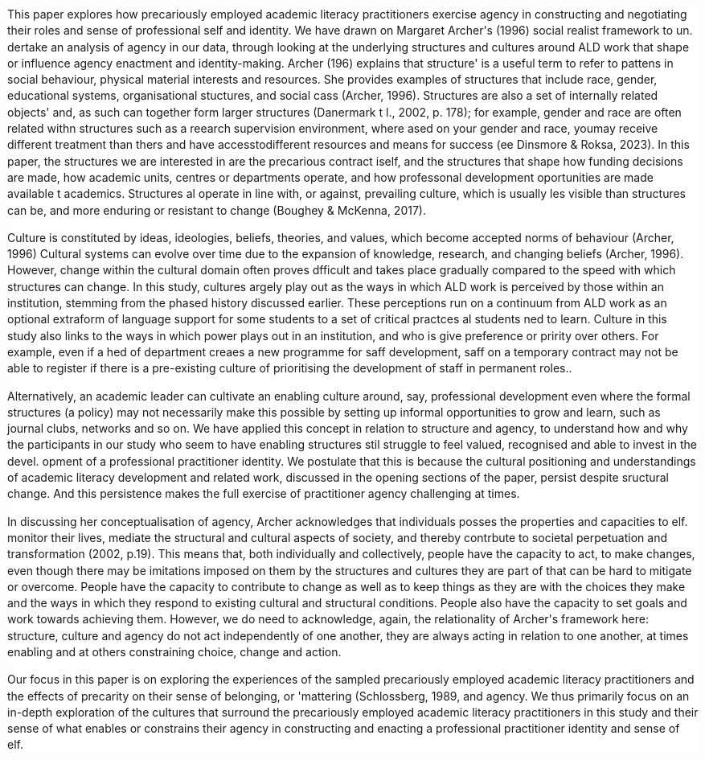 This paper explores how precariously employed academic literacy practitioners exercise agency in constructing and negotiating their roles and sense of professional self and identity. We have drawn on Margaret Archer's (1996) social realist framework to un. dertake an analysis of agency in our data, through looking at the underlying structures and cultures around ALD work that shape or influence agency enactment and identity-making. Archer (196) explains that structure' is a useful term to refer to pattens in social behaviour, physical material interests and resources. She provides examples of structures that include race, gender, educational systems, organisational stuctures, and social cass (Archer, 1996). Structures are also a set of internally related objects' and, as such can together form larger structures (Danermark t l., 2002, p. 178); for example, gender and race are often related withn structures such as a reearch supervision environment, where ased on your gender and race, youmay receive different treatment than thers and have accesstodifferent resources and means for success (ee Dinsmore & Roksa, 2023). In this paper, the structures we are interested in are the precarious contract iself, and the structures that shape how funding decisions are made, how academic units, centres or departments operate, and how professonal development oportunities are made available t academics. Structures al operate in line with, or against, prevailing culture, which is usually les visible than structures can be, and more enduring or resistant to change (Boughey & McKenna, 2017).

Culture is constituted by ideas, ideologies, beliefs, theories, and values, which become accepted norms of behaviour (Archer, 1996) Cultural systems can evolve over time due to the expansion of knowledge, research, and changing beliefs (Archer, 1996). However, change within the cultural domain often proves dfficult and takes place gradually compared to the speed with which structures can change. In this study, cultures argely play out as the ways in which ALD work is perceived by those within an institution, stemming from the phased history discussed earlier. These perceptions run on a continuum from ALD work as an optional extraform of language support for some students to a set of critical practces al students ned to learn. Culture in this study also links to the ways in which power plays out in an institution, and who is give preference or pririty over others. For example, even if a hed of department creaes a new programme for saff development, saff on a temporary contract may not be able to register if there is a pre-existing culture of prioritising the development of staff in permanent roles..

Alternatively, an academic leader can cultivate an enabling culture around, say, professional development even where the formal structures (a policy) may not necessarily make this possible by setting up informal opportunities to grow and learn, such as journal clubs, networks and so on. We have applied this concept in relation to structure and agency, to understand how and why the participants in our study who seem to have enabling structures stil struggle to feel valued, recognised and able to invest in the devel. opment of a professional practitioner identity. We postulate that this is because the cultural positioning and understandings of academic literacy development and related work, discussed in the opening sections of the paper, persist despite sructural change. And this persistence makes the full exercise of practitioner agency challenging at times.

In discussing her conceptualisation of agency, Archer acknowledges that individuals posses the properties and capacities to elf. monitor their lives, mediate the structural and cultural aspects of society, and thereby contrbute to societal perpetuation and transformation (2002, p.19). This means that, both individually and collectively, people have the capacity to act, to make changes, even though there may be imitations imposed on them by the structures and cultures they are part of that can be hard to mitigate or overcome. People have the capacity to contribute to change as well as to keep things as they are with the choices they make and the ways in which they respond to existing cultural and structural conditions. People also have the capacity to set goals and work towards achieving them. However, we do need to acknowledge, again, the relationality of Archer's framework here: structure, culture and agency do not act independently of one another, they are always acting in relation to one another, at times enabling and at others constraining choice, change and action.

Our focus in this paper is on exploring the experiences of the sampled precariously employed academic literacy practitioners and the effects of precarity on their sense of belonging, or 'mattering (Schlossberg, 1989, and agency. We thus primarily focus on an in-depth exploration of the cultures that surround the precariously employed academic literacy practitioners in this study and their sense of what enables or constrains their agency in constructing and enacting a professional practitioner identity and sense of elf.
